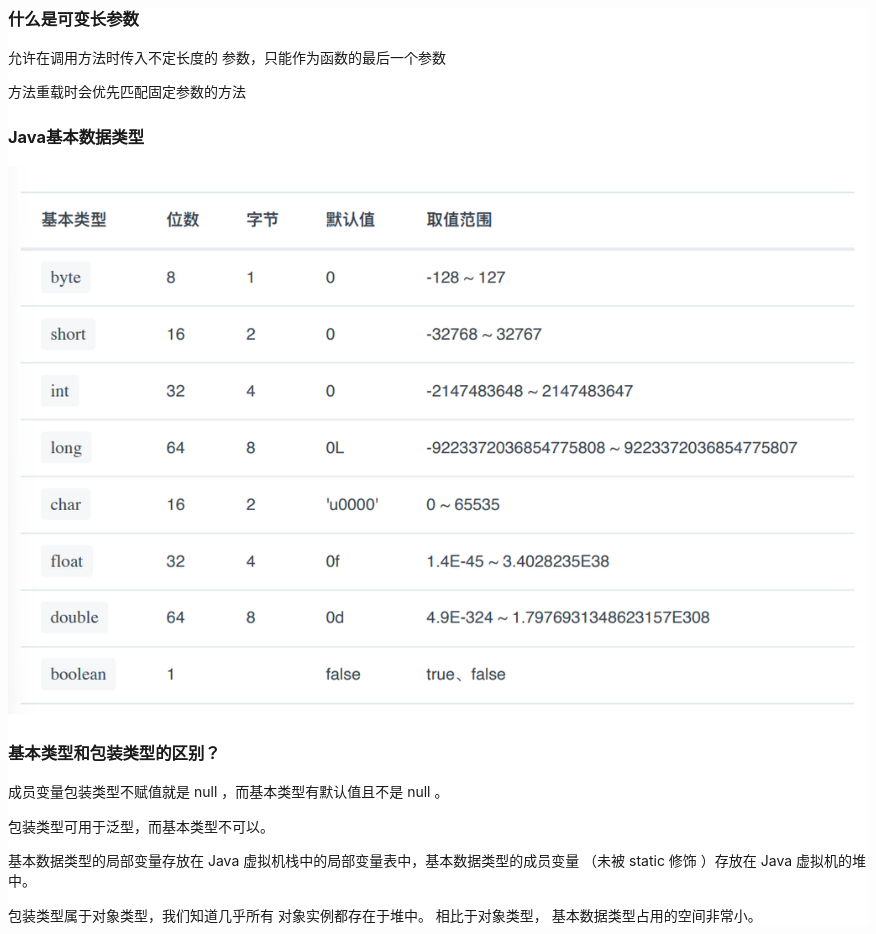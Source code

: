 ### 什么是可变长参数

允许在调⽤⽅法时传⼊不定⻓度的 参数，只能作为函数的最后⼀个参数

方法重载时会优先匹配固定参数的方法

### Java基本数据类型

![java-data-type](/assets/img/2024-9-9-java-basic-interview/java-data-type.png)

### 基本类型和包装类型的区别？

成员变量包装类型不赋值就是 null ，⽽基本类型有默认值且不是 null 。 

包装类型可⽤于泛型，⽽基本类型不可以。 

基本数据类型的局部变量存放在 Java 虚拟机栈中的局部变量表中，基本数据类型的成员变量 （未被 static 修饰 ）存放在 Java 虚拟机的堆中。

包装类型属于对象类型，我们知道⼏乎所有 对象实例都存在于堆中。 相⽐于对象类型， 基本数据类型占⽤的空间⾮常⼩。

